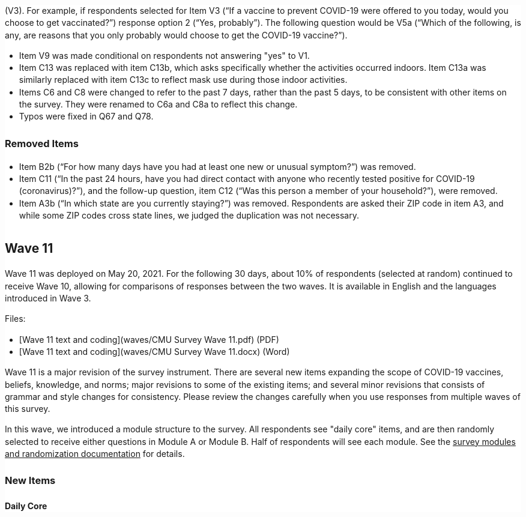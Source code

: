   (V3). For example, if respondents selected for Item V3 (“If a vaccine to
  prevent COVID-19 were offered to you today, would you choose to get
  vaccinated?”) response option 2 (“Yes, probably”). The following question
  would be V5a (“Which of the following, is any, are reasons that you only
  probably would choose to get the COVID-19 vaccine?”).
* Item V9 was made conditional on respondents not answering "yes" to V1.
* Item C13 was replaced with item C13b, which asks specifically whether the
  activities occurred indoors. Item C13a was similarly replaced with item C13c
  to reflect mask use during those indoor activities.
* Items C6 and C8 were changed to refer to the past 7 days, rather than the past
  5 days, to be consistent with other items on the survey. They were renamed to
  C6a and C8a to reflect this change.
* Typos were fixed in Q67 and Q78.

### Removed Items

* Item B2b (“For how many days have you had at least one new or unusual
  symptom?”) was removed.
* Item C11 (“In the past 24 hours, have you had direct contact with anyone who
  recently tested positive for COVID-19 (coronavirus)?”), and the follow-up
  question, item C12 (“Was this person a member of your household?”), were
  removed.
* Item A3b (“In which state are you currently staying?”) was removed.
  Respondents are asked their ZIP code in item A3, and while some ZIP codes
  cross state lines, we judged the duplication was not necessary.

## Wave 11

Wave 11 was deployed on May 20, 2021. For the following 30 days, about 10% of
respondents (selected at random) continued to receive Wave 10, allowing for
comparisons of responses between the two waves. It is available in English and
the languages introduced in Wave 3.

Files:

* [Wave 11 text and coding](waves/CMU Survey Wave 11.pdf) (PDF)
* [Wave 11 text and coding](waves/CMU Survey Wave 11.docx) (Word)

Wave 11 is a major revision of the survey instrument. There are several new
items expanding the scope of COVID-19 vaccines, beliefs, knowledge, and norms;
major revisions to some of the existing items; and several minor revisions that
consists of grammar and style changes for consistency. Please review the changes
carefully when you use responses from multiple waves of this survey.

In this wave, we introduced a module structure to the survey. All respondents
see "daily core" items, and are then randomly selected to receive either
questions in Module A or Module B. Half of respondents will see each module. See
the [survey modules and randomization documentation](modules.md) for details.

### New Items

#### Daily Core
